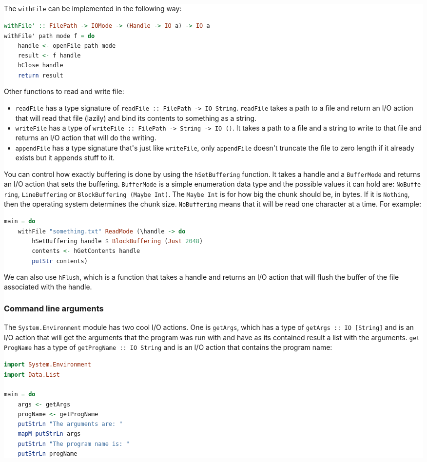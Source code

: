 The `withFile` can be implemented in the following way:
```Haskell
withFile' :: FilePath -> IOMode -> (Handle -> IO a) -> IO a
withFile' path mode f = do
	handle <- openFile path mode
	result <- f handle
	hClose handle
	return result
```

Other functions to read and write file:
* `readFile` has a type signature of `readFile :: FilePath -> IO String`. `readFile` takes a path to a file and return an I/O action that will read that file (lazily) and bind its contents to something as a string. 
* `writeFile` has a type of `writeFile :: FilePath -> String -> IO ()`. It takes a path to a file and a string to write to that file and returns an I/O action that will do the writing. 
* `appendFile` has a type signature that's just like `writeFile`, only `appendFile` doesn't truncate the file to zero length if it already exists but it appends stuff to it.

You can control how exactly buffering is done by using the `hSetBuffering` function. It takes a handle and a `BufferMode` and returns an I/O action that sets the buffering. `BufferMode` is a simple enumeration data type and the possible values it can hold are: `NoBuffering`, `LineBuffering` or `BlockBuffering (Maybe Int)`. The `Maybe Int` is for how big the chunk should be, in bytes. If it is `Nothing`, then the operating system determines the chunk size. `NoBuffering` means that it will be read one character at a time. For example:
```Haskell
main = do
	withFile "something.txt" ReadMode (\handle -> do
		hSetBuffering handle $ BlockBuffering (Just 2048)
		contents <- hGetContents handle
		putStr contents)
```

We can also use `hFlush`, which is a function that takes a handle and returns an I/O action that will flush the buffer of the file associated with the handle. 

### Command line arguments
The `System.Environment` module has two cool I/O actions. One is `getArgs`, which has a type of `getArgs :: IO [String]` and is an I/O action that will get the arguments that the program was run with and have as its contained result a list with the arguments. `getProgName` has a type of `getProgName :: IO String` and is an I/O action that contains the program name: 
```Haskell
import System.Environment
import Data.List

main = do
	args <- getArgs
	progName <- getProgName
	putStrLn "The arguments are: "
	mapM putStrLn args
	putStrLn "The program name is: "
	putStrLn progName
```

